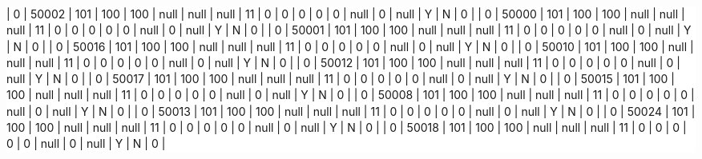 |      0      |  50002  |       101        |      100      |        100        |      null       |       null        |       null       |   11    |            0             |       0       |          0           |                  0                   |        0         |                                  null                                   |           0           |              null              |   Y   |        N        |                 0                  |
|      0      |  50000  |       101        |      100      |        100        |      null       |       null        |       null       |   11    |            0             |       0       |          0           |                  0                   |        0         |                                  null                                   |           0           |              null              |   Y   |        N        |                 0                  |
|      0      |  50001  |       101        |      100      |        100        |      null       |       null        |       null       |   11    |            0             |       0       |          0           |                  0                   |        0         |                                  null                                   |           0           |              null              |   Y   |        N        |                 0                  |
|      0      |  50016  |       101        |      100      |        100        |      null       |       null        |       null       |   11    |            0             |       0       |          0           |                  0                   |        0         |                                  null                                   |           0           |              null              |   Y   |        N        |                 0                  |
|      0      |  50010  |       101        |      100      |        100        |      null       |       null        |       null       |   11    |            0             |       0       |          0           |                  0                   |        0         |                                  null                                   |           0           |              null              |   Y   |        N        |                 0                  |
|      0      |  50012  |       101        |      100      |        100        |      null       |       null        |       null       |   11    |            0             |       0       |          0           |                  0                   |        0         |                                  null                                   |           0           |              null              |   Y   |        N        |                 0                  |
|      0      |  50017  |       101        |      100      |        100        |      null       |       null        |       null       |   11    |            0             |       0       |          0           |                  0                   |        0         |                                  null                                   |           0           |              null              |   Y   |        N        |                 0                  |
|      0      |  50015  |       101        |      100      |        100        |      null       |       null        |       null       |   11    |            0             |       0       |          0           |                  0                   |        0         |                                  null                                   |           0           |              null              |   Y   |        N        |                 0                  |
|      0      |  50008  |       101        |      100      |        100        |      null       |       null        |       null       |   11    |            0             |       0       |          0           |                  0                   |        0         |                                  null                                   |           0           |              null              |   Y   |        N        |                 0                  |
|      0      |  50013  |       101        |      100      |        100        |      null       |       null        |       null       |   11    |            0             |       0       |          0           |                  0                   |        0         |                                  null                                   |           0           |              null              |   Y   |        N        |                 0                  |
|      0      |  50024  |       101        |      100      |        100        |      null       |       null        |       null       |   11    |            0             |       0       |          0           |                  0                   |        0         |                                  null                                   |           0           |              null              |   Y   |        N        |                 0                  |
|      0      |  50018  |       101        |      100      |        100        |      null       |       null        |       null       |   11    |            0             |       0       |          0           |                  0                   |        0         |                                  null                                   |           0           |              null              |   Y   |        N        |                 0                  |